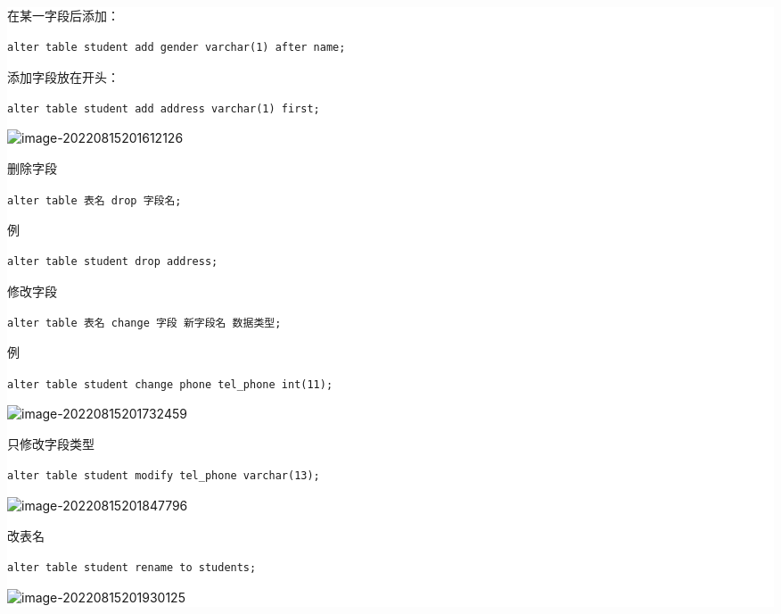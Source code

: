 在某一字段后添加：

```mysql
alter table student add gender varchar(1) after name;
```

添加字段放在开头：

```mysql
alter table student add address varchar(1) first;
```

 ![image-20220815201612126](https://typora3366.oss-cn-shenzhen.aliyuncs.com/img_for_typora/image-20220815201612126.png)



删除字段

```mysql
alter table 表名 drop 字段名;
```

例

```mysql
alter table student drop address;
```

修改字段

```mysql
alter table 表名 change 字段 新字段名 数据类型;
```

例

```mysql
alter table student change phone tel_phone int(11);
```

 ![image-20220815201732459](https://typora3366.oss-cn-shenzhen.aliyuncs.com/img_for_typora/image-20220815201732459.png)



只修改字段类型

```mysql
alter table student modify tel_phone varchar(13);
```

 ![image-20220815201847796](https://typora3366.oss-cn-shenzhen.aliyuncs.com/img_for_typora/image-20220815201847796.png)



改表名

```mysql
alter table student rename to students;
```

 ![image-20220815201930125](https://typora3366.oss-cn-shenzhen.aliyuncs.com/img_for_typora/image-20220815201930125.png)


